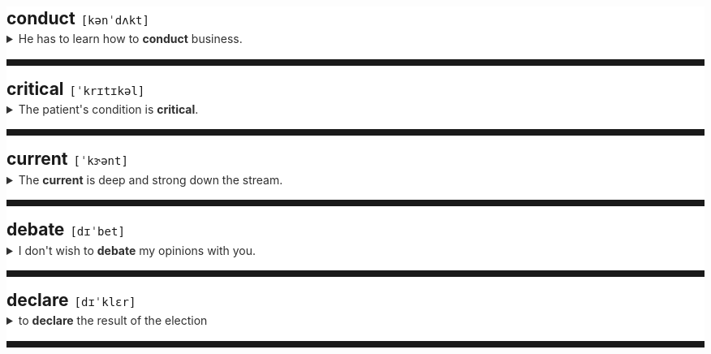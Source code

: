 
<div style="display: flex;align-items: baseline;">
    <h2 style="margin-bottom: 0;margin-top: 0">conduct</h2>
    <p style="padding:0 .5em; margin: 0;font-family: monospace;">[kənˈdʌkt]</p>
    <p class="interpretation_42376" style="display:none ;padding:0 .5em; margin: 0; white-space: nowrap;overflow: hidden;text-overflow: ellipsis;">v. 指挥；引导； 带领；实施；传导
n. 举止；品行；处理；管理； 实施</p>
</div>
<details class="details_42376"><summary style="color: #303030;">He has to learn how to <strong>conduct</strong> business.</summary></details>
<hr style="padding-bottom: 0.5em;" />


<div style="display: flex;align-items: baseline;">
    <h2 style="margin-bottom: 0;margin-top: 0">critical</h2>
    <p style="padding:0 .5em; margin: 0;font-family: monospace;">[ˈkrɪtɪkəl]</p>
    <p class="interpretation_42376" style="display:none ;padding:0 .5em; margin: 0; white-space: nowrap;overflow: hidden;text-overflow: ellipsis;">adj. 批判性的；临界的；危急的；关键的；至关重要的</p>
</div>
<details class="details_42376"><summary style="color: #303030;">The patient's condition is <strong>critical</strong>.</summary></details>
<hr style="padding-bottom: 0.5em;" />


<div style="display: flex;align-items: baseline;">
    <h2 style="margin-bottom: 0;margin-top: 0">current</h2>
    <p style="padding:0 .5em; margin: 0;font-family: monospace;">[ˈkɝənt]</p>
    <p class="interpretation_42376" style="display:none ;padding:0 .5em; margin: 0; white-space: nowrap;overflow: hidden;text-overflow: ellipsis;">n. （水、气、电）流；趋势
adj. 当前的；流通的</p>
</div>
<details class="details_42376"><summary style="color: #303030;">The <strong>current</strong> is deep and strong down the stream.</summary></details>
<hr style="padding-bottom: 0.5em;" />


<div style="display: flex;align-items: baseline;">
    <h2 style="margin-bottom: 0;margin-top: 0">debate</h2>
    <p style="padding:0 .5em; margin: 0;font-family: monospace;">[dɪˈbet]</p>
    <p class="interpretation_42376" style="display:none ;padding:0 .5em; margin: 0; white-space: nowrap;overflow: hidden;text-overflow: ellipsis;">v. 辩论；争论；考虑；盘算
n. 辩论；争论</p>
</div>
<details class="details_42376"><summary style="color: #303030;">I don't wish to <strong>debate</strong> my opinions with you.</summary></details>
<hr style="padding-bottom: 0.5em;" />


<div style="display: flex;align-items: baseline;">
    <h2 style="margin-bottom: 0;margin-top: 0">declare</h2>
    <p style="padding:0 .5em; margin: 0;font-family: monospace;">[dɪˈklɛr]</p>
    <p class="interpretation_42376" style="display:none ;padding:0 .5em; margin: 0; white-space: nowrap;overflow: hidden;text-overflow: ellipsis;">v. 宣布；宣告；断言；申报纳税</p>
</div>
<details class="details_42376"><summary style="color: #303030;">to <strong>declare</strong> the result of the election</summary></details>
<hr style="padding-bottom: 0.5em;" />
